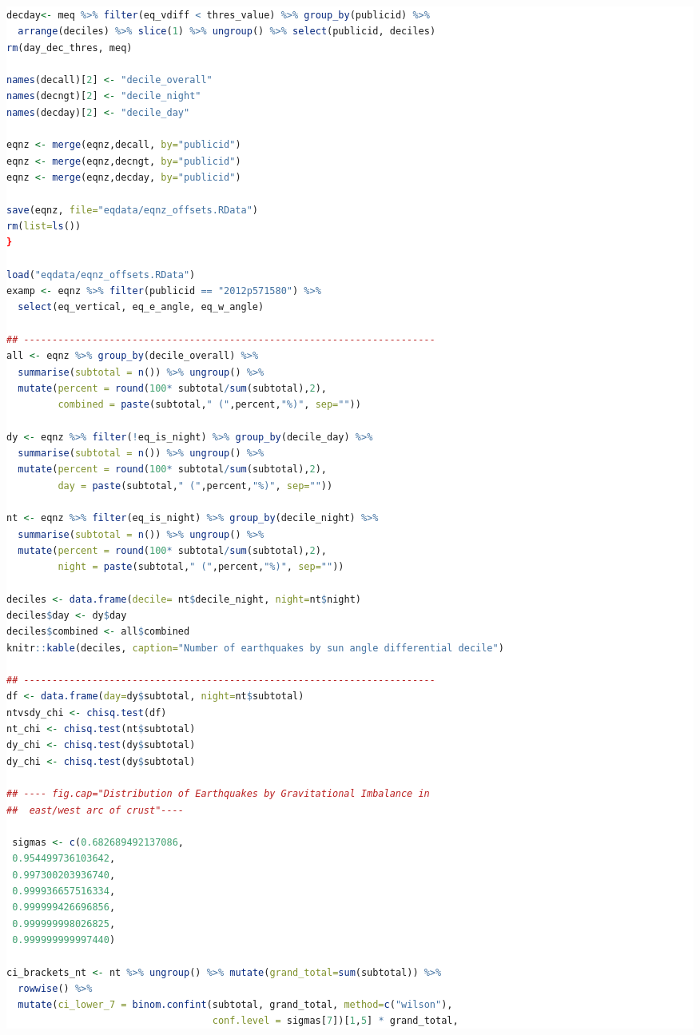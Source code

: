 ```r
decday<- meq %>% filter(eq_vdiff < thres_value) %>% group_by(publicid) %>%
  arrange(deciles) %>% slice(1) %>% ungroup() %>% select(publicid, deciles)
rm(day_dec_thres, meq)

names(decall)[2] <- "decile_overall"
names(decngt)[2] <- "decile_night"
names(decday)[2] <- "decile_day"

eqnz <- merge(eqnz,decall, by="publicid")
eqnz <- merge(eqnz,decngt, by="publicid")
eqnz <- merge(eqnz,decday, by="publicid")

save(eqnz, file="eqdata/eqnz_offsets.RData")
rm(list=ls())
}

load("eqdata/eqnz_offsets.RData")
examp <- eqnz %>% filter(publicid == "2012p571580") %>% 
  select(eq_vertical, eq_e_angle, eq_w_angle)

## ------------------------------------------------------------------------
all <- eqnz %>% group_by(decile_overall) %>%
  summarise(subtotal = n()) %>% ungroup() %>%
  mutate(percent = round(100* subtotal/sum(subtotal),2),
         combined = paste(subtotal," (",percent,"%)", sep=""))

dy <- eqnz %>% filter(!eq_is_night) %>% group_by(decile_day) %>%
  summarise(subtotal = n()) %>% ungroup() %>%
  mutate(percent = round(100* subtotal/sum(subtotal),2),
         day = paste(subtotal," (",percent,"%)", sep="")) 

nt <- eqnz %>% filter(eq_is_night) %>% group_by(decile_night) %>%
  summarise(subtotal = n()) %>% ungroup() %>%
  mutate(percent = round(100* subtotal/sum(subtotal),2),
         night = paste(subtotal," (",percent,"%)", sep=""))

deciles <- data.frame(decile= nt$decile_night, night=nt$night)
deciles$day <- dy$day
deciles$combined <- all$combined
knitr::kable(deciles, caption="Number of earthquakes by sun angle differential decile")

## ------------------------------------------------------------------------
df <- data.frame(day=dy$subtotal, night=nt$subtotal)
ntvsdy_chi <- chisq.test(df)
nt_chi <- chisq.test(nt$subtotal)
dy_chi <- chisq.test(dy$subtotal)
dy_chi <- chisq.test(dy$subtotal)

## ---- fig.cap="Distribution of Earthquakes by Gravitational Imbalance in 
##  east/west arc of crust"----

 sigmas <- c(0.682689492137086,
 0.954499736103642,
 0.997300203936740,
 0.999936657516334,
 0.999999426696856,
 0.999999998026825,
 0.999999999997440)

ci_brackets_nt <- nt %>% ungroup() %>% mutate(grand_total=sum(subtotal)) %>%
  rowwise() %>% 
  mutate(ci_lower_7 = binom.confint(subtotal, grand_total, method=c("wilson"), 
                                    conf.level = sigmas[7])[1,5] * grand_total,
```